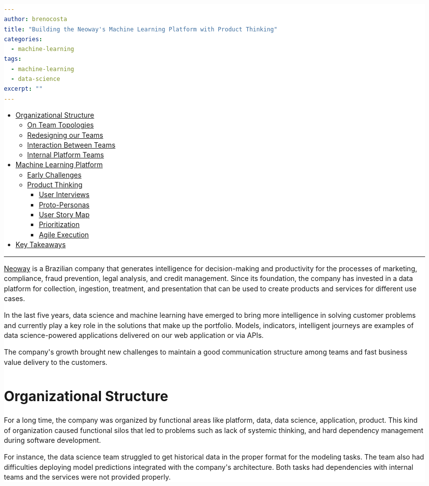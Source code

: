 ```yaml
---
author: brenocosta
title: "Building the Neoway's Machine Learning Platform with Product Thinking"
categories:
  - machine-learning
tags:
  - machine-learning
  - data-science
excerpt: ""
---
```


- [Organizational Structure](#organizational-structure)
  - [On Team Topologies](#on-team-topologies)
  - [Redesigning our Teams](#redesigning-our-teams)
  - [Interaction Between Teams](#interaction-between-teams)
  - [Internal Platform Teams](#internal-platform-teams)
- [Machine Learning Platform](#machine-learning-platform)
  - [Early Challenges](#early-challenges)
  - [Product Thinking](#product-thinking)
    - [User Interviews](#user-interviews)
    - [Proto-Personas](#proto-personas)
    - [User Story Map](#user-story-map)
    - [Prioritization](#prioritization)
    - [Agile Execution](#agile-execution)
- [Key Takeaways](#key-takeaways)

----

[Neoway](http://neoway.com.br) is a Brazilian company that generates intelligence for decision-making and productivity for the processes of marketing, compliance, fraud prevention, legal analysis, and credit management. Since its foundation, the company has invested in a data platform for collection, ingestion, treatment, and presentation that can be used to create products and services for different use cases. 

In the last five years, data science and machine learning have emerged to bring more intelligence in solving customer problems and currently play a key role in the solutions that make up the portfolio. Models, indicators, intelligent journeys are examples of data science-powered applications delivered on our web application or via APIs.

The company's growth brought new challenges to maintain a good communication structure among teams and fast business value delivery to the customers.

# Organizational Structure

For a long time, the company was organized by functional areas like platform, data, data science, application, product. This kind of organization caused functional silos that led to problems such as lack of systemic thinking, and hard dependency management during software development.

For instance, the data science team struggled to get historical data in the proper format for the modeling tasks. The team also had difficulties deploying model predictions integrated with the company's architecture. Both tasks had dependencies with internal teams and the services were not provided properly.
